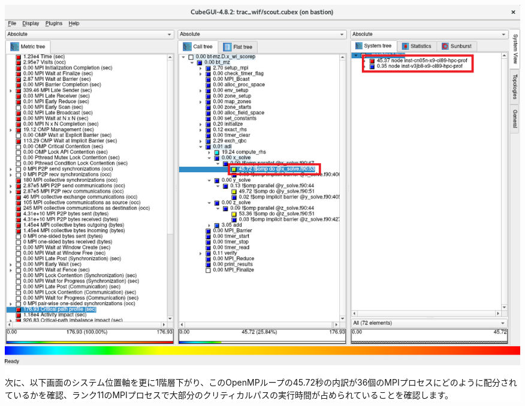 ![画面ショット](cubegui_page25.png)

次に、以下画面のシステム位置軸を更に1階層下がり、このOpenMPループの45.72秒の内訳が36個のMPIプロセスにどのように配分されているかを確認、ランク11のMPIプロセスで大部分のクリティカルパスの実行時間が占められていることを確認します。

